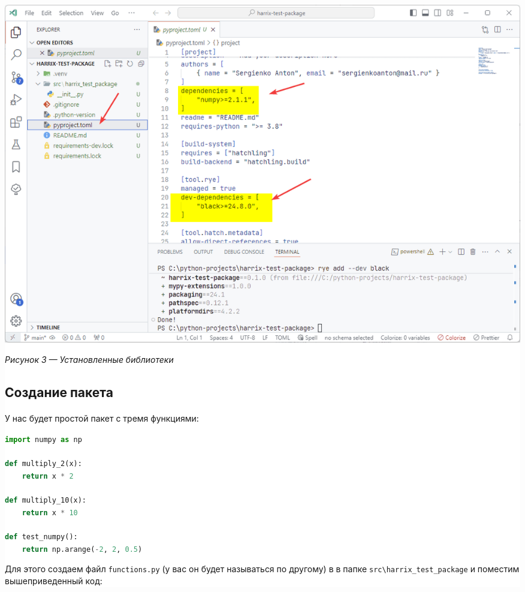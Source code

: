 ![Установленные библиотеки](img/install-packages.png)

_Рисунок 3 — Установленные библиотеки_

## Создание пакета

У нас будет простой пакет с тремя функциями:

```python
import numpy as np

def multiply_2(x):
    return x * 2

def multiply_10(x):
    return x * 10

def test_numpy():
    return np.arange(-2, 2, 0.5)
```

Для этого создаем файл `functions.py` (у вас он будет называться по другому) в в папке `src\harrix_test_package` и поместим вышеприведенный код:
